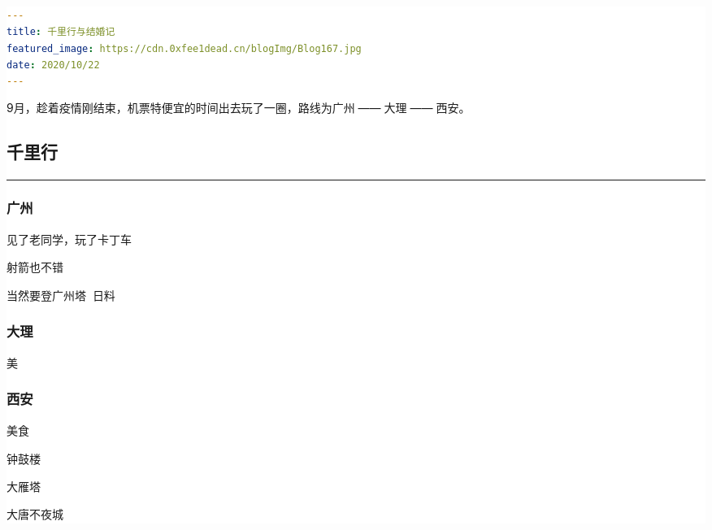 ```yaml
---
title: 千里行与结婚记
featured_image: https://cdn.0xfee1dead.cn/blogImg/Blog167.jpg
date: 2020/10/22
---
```


9月，趁着疫情刚结束，机票特便宜的时间出去玩了一圈，路线为广州 —— 大理 —— 西安。

## 千里行
***  
### 广州
见了老同学，玩了卡丁车
<img src="https://cdn.0xfee1dead.cn/contentImg/167/00.jpg" width="66%" alt="">

射箭也不错
<img src="https://cdn.0xfee1dead.cn/contentImg/167/01.jpg" width="66%" alt="">

当然要登广州塔
<img src="https://cdn.0xfee1dead.cn/contentImg/167/02.jpg" width="66%" alt="">
日料
<img src="https://cdn.0xfee1dead.cn/contentImg/167/03.jpg" width="66%" alt="">
<img src="https://cdn.0xfee1dead.cn/contentImg/167/04.jpg" width="66%" alt="">

### 大理
美
<video src="https://cdn.0xfee1dead.cn/contentImg/167/1.mp4" controls loop autoplay preload="auto" width="66%"></video>

### 西安
美食
<img src="https://cdn.0xfee1dead.cn/contentImg/167/05.jpg" width="66%" alt="">
<img src="https://cdn.0xfee1dead.cn/contentImg/167/06.jpg" width="66%" alt="">
<img src="https://cdn.0xfee1dead.cn/contentImg/167/07.jpg" width="66%" alt="">

钟鼓楼
<img src="https://cdn.0xfee1dead.cn/contentImg/167/08.jpg" width="66%" alt="">
<img src="https://cdn.0xfee1dead.cn/contentImg/167/09.jpg" width="66%" alt="">

大雁塔
<img src="https://cdn.0xfee1dead.cn/contentImg/167/10.jpg" width="66%" alt="">

大唐不夜城
<img src="https://cdn.0xfee1dead.cn/contentImg/167/11.jpg" width="66%" alt="">
